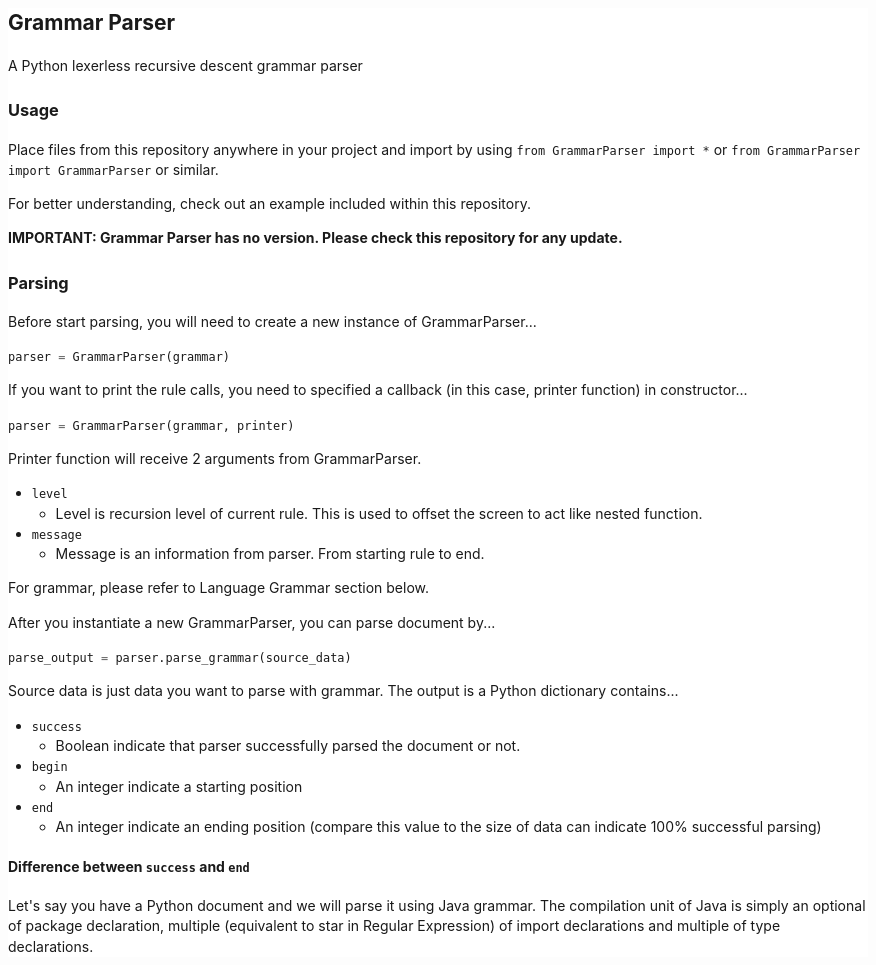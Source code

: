 ## Grammar Parser

A Python lexerless recursive descent grammar parser

### Usage
Place files from this repository anywhere in your project and import by using `from GrammarParser import *` or `from GrammarParser import GrammarParser` or similar.

For better understanding, check out an example included within this repository.

**IMPORTANT: Grammar Parser has no version. Please check this repository for any update.**

### Parsing
Before start parsing, you will need to create a new instance of GrammarParser...

```py
parser = GrammarParser(grammar)
```

If you want to print the rule calls, you need to specified a callback (in this case, printer function) in constructor...

```py
parser = GrammarParser(grammar, printer)
```
	
Printer function will receive 2 arguments from GrammarParser.

 - `level`
   - Level is recursion level of current rule. This is used to offset the screen to act like nested function.
 - `message`
   - Message is an information from parser. From starting rule to end.

For grammar, please refer to Language Grammar section below.

After you instantiate a new GrammarParser, you can parse document by...

```py
parse_output = parser.parse_grammar(source_data)
```

Source data is just data you want to parse with grammar. The output is a Python dictionary contains...

 - `success`
   - Boolean indicate that parser successfully parsed the document or not.
 - `begin`
   - An integer indicate a starting position
 - `end`
   - An integer indicate an ending position (compare this value to the size of data can indicate 100% successful parsing)
 
#### Difference between `success` and `end`
Let's say you have a Python document and we will parse it using Java grammar. The compilation unit of Java is simply an optional of package declaration, multiple (equivalent to star in Regular Expression) of import declarations and multiple of type declarations.
